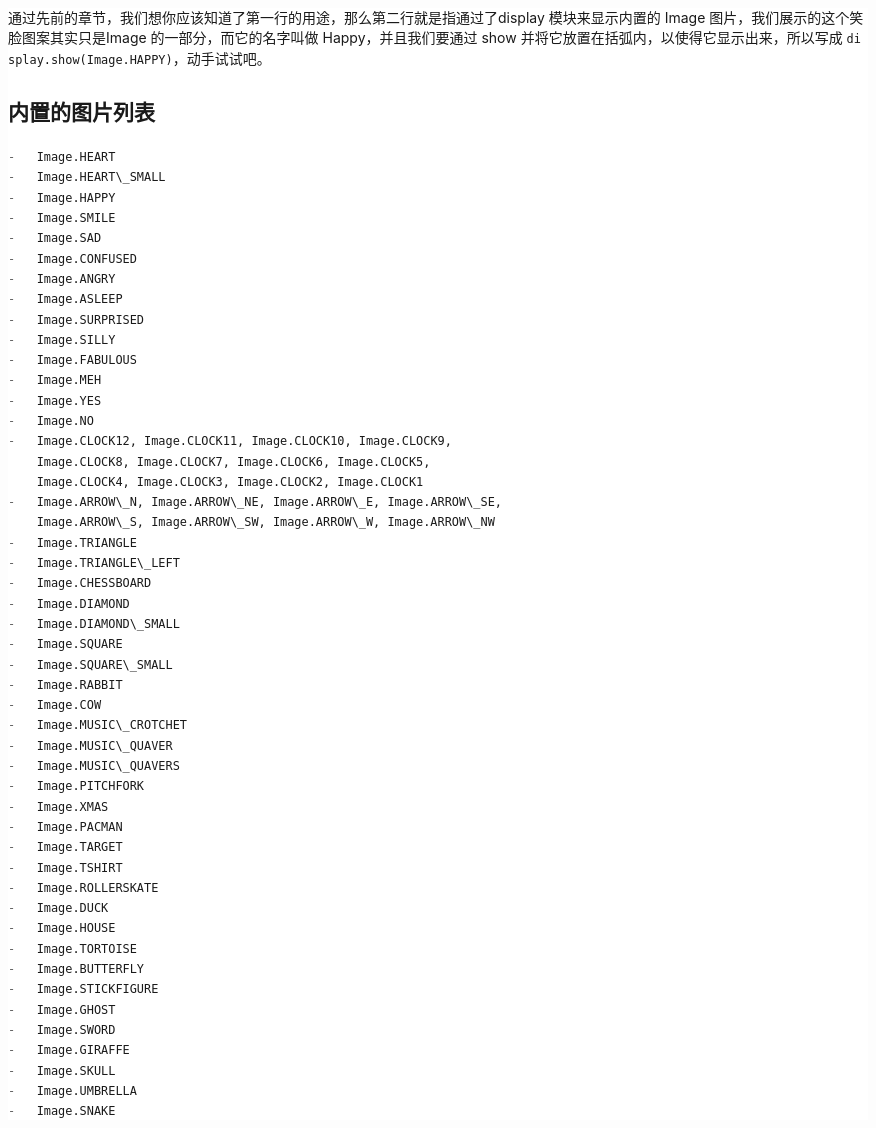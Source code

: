 通过先前的章节，我们想你应该知道了第一行的用途，那么第二行就是指通过了display 模块来显示内置的 Image 图片，我们展示的这个笑脸图案其实只是Image 的一部分，而它的名字叫做 Happy，并且我们要通过 show 并将它放置在括弧内，以使得它显示出来，所以写成 `display.show(Image.HAPPY)`，动手试试吧。

内置的图片列表
--------------

```python
-   Image.HEART
-   Image.HEART\_SMALL
-   Image.HAPPY
-   Image.SMILE
-   Image.SAD
-   Image.CONFUSED
-   Image.ANGRY
-   Image.ASLEEP
-   Image.SURPRISED
-   Image.SILLY
-   Image.FABULOUS
-   Image.MEH
-   Image.YES
-   Image.NO
-   Image.CLOCK12, Image.CLOCK11, Image.CLOCK10, Image.CLOCK9,
    Image.CLOCK8, Image.CLOCK7, Image.CLOCK6, Image.CLOCK5,
    Image.CLOCK4, Image.CLOCK3, Image.CLOCK2, Image.CLOCK1
-   Image.ARROW\_N, Image.ARROW\_NE, Image.ARROW\_E, Image.ARROW\_SE,
    Image.ARROW\_S, Image.ARROW\_SW, Image.ARROW\_W, Image.ARROW\_NW
-   Image.TRIANGLE
-   Image.TRIANGLE\_LEFT
-   Image.CHESSBOARD
-   Image.DIAMOND
-   Image.DIAMOND\_SMALL
-   Image.SQUARE
-   Image.SQUARE\_SMALL
-   Image.RABBIT
-   Image.COW
-   Image.MUSIC\_CROTCHET
-   Image.MUSIC\_QUAVER
-   Image.MUSIC\_QUAVERS
-   Image.PITCHFORK
-   Image.XMAS
-   Image.PACMAN
-   Image.TARGET
-   Image.TSHIRT
-   Image.ROLLERSKATE
-   Image.DUCK
-   Image.HOUSE
-   Image.TORTOISE
-   Image.BUTTERFLY
-   Image.STICKFIGURE
-   Image.GHOST
-   Image.SWORD
-   Image.GIRAFFE
-   Image.SKULL
-   Image.UMBRELLA
-   Image.SNAKE
```
